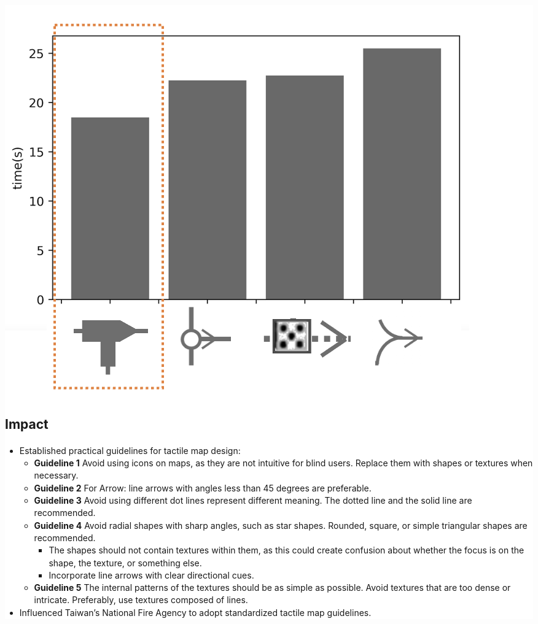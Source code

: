 <br/><img src='/images/2025-01-22-Feel_The_Way/exp_corner.png' alt="Experiment design test broad pictures">

## **Impact**
- Established practical guidelines for tactile map design:
  - **Guideline 1** Avoid using icons on maps, as they are not intuitive for blind users. Replace them with shapes or textures when necessary.
  - **Guideline 2** For Arrow: line arrows with angles less than 45 degrees are preferable.
  - **Guideline 3** Avoid using different dot lines represent different meaning. The dotted line and the solid line are recommended.
  - **Guideline 4** Avoid radial shapes with sharp angles, such as star shapes. Rounded, square, or simple triangular shapes are recommended.
    - The shapes should not contain textures within them, as this could create confusion about whether the focus is on the shape, the texture, or something else. 
    - Incorporate line arrows with clear directional cues.
  - **Guideline 5** The internal patterns of the textures should be as simple as possible. Avoid textures that are too dense or intricate. Preferably, use textures composed of lines.
- Influenced Taiwan’s National Fire Agency to adopt standardized tactile map guidelines.
